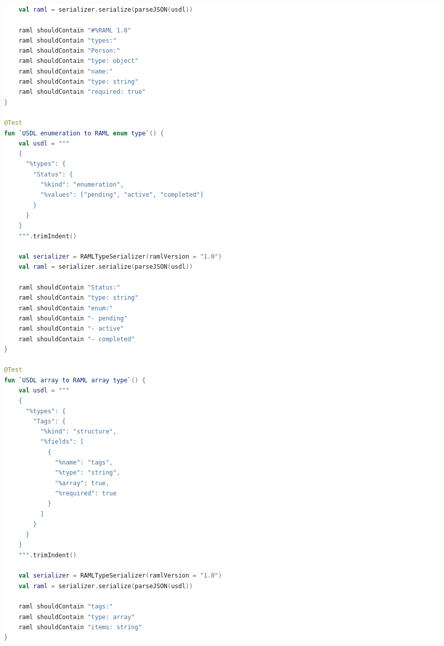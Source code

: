 ```kotlin
    val raml = serializer.serialize(parseJSON(usdl))

    raml shouldContain "#%RAML 1.0"
    raml shouldContain "types:"
    raml shouldContain "Person:"
    raml shouldContain "type: object"
    raml shouldContain "name:"
    raml shouldContain "type: string"
    raml shouldContain "required: true"
}

@Test
fun `USDL enumeration to RAML enum type`() {
    val usdl = """
    {
      "%types": {
        "Status": {
          "%kind": "enumeration",
          "%values": ["pending", "active", "completed"]
        }
      }
    }
    """.trimIndent()

    val serializer = RAMLTypeSerializer(ramlVersion = "1.0")
    val raml = serializer.serialize(parseJSON(usdl))

    raml shouldContain "Status:"
    raml shouldContain "type: string"
    raml shouldContain "enum:"
    raml shouldContain "- pending"
    raml shouldContain "- active"
    raml shouldContain "- completed"
}

@Test
fun `USDL array to RAML array type`() {
    val usdl = """
    {
      "%types": {
        "Tags": {
          "%kind": "structure",
          "%fields": [
            {
              "%name": "tags",
              "%type": "string",
              "%array": true,
              "%required": true
            }
          ]
        }
      }
    }
    """.trimIndent()

    val serializer = RAMLTypeSerializer(ramlVersion = "1.0")
    val raml = serializer.serialize(parseJSON(usdl))

    raml shouldContain "tags:"
    raml shouldContain "type: array"
    raml shouldContain "items: string"
}

```